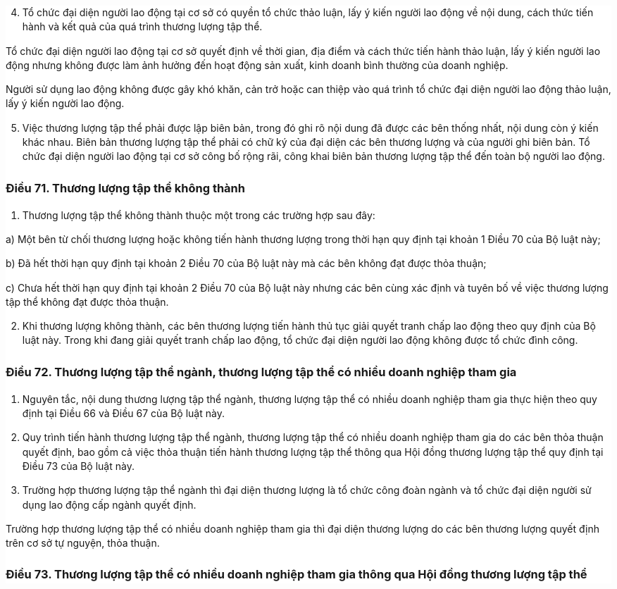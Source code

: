 4. Tổ chức đại diện người lao động tại cơ sở có quyền tổ chức thảo luận, lấy ý kiến người lao động về nội dung, cách thức tiến hành và kết quả của quá trình thương lượng tập thể.

Tổ chức đại diện người lao động tại cơ sở quyết định về thời gian, địa điểm và cách thức tiến hành thảo luận, lấy ý kiến người lao động nhưng không được làm ảnh hưởng đến hoạt động sản xuất, kinh doanh bình thường của doanh nghiệp.

Người sử dụng lao động không được gây khó khăn, cản trở hoặc can thiệp vào quá trình tổ chức đại diện người lao động thảo luận, lấy ý kiến người lao động.

5. Việc thương lượng tập thể phải được lập biên bản, trong đó ghi rõ nội dung đã được các bên thống nhất, nội dung còn ý kiến khác nhau. Biên bản thương lượng tập thể phải có chữ ký của đại diện các bên thương lượng và của người ghi biên bản. Tổ chức đại diện người lao động tại cơ sở công bố rộng rãi, công khai biên bản thương lượng tập thể đến toàn bộ người lao động.

### Điều 71. Thương lượng tập thể không thành

1. Thương lượng tập thể không thành thuộc một trong các trường hợp sau đây:

a) Một bên từ chối thương lượng hoặc không tiến hành thương lượng trong thời hạn quy định tại khoản 1 Điều 70 của Bộ luật này;

b) Đã hết thời hạn quy định tại khoản 2 Điều 70 của Bộ luật này mà các bên không đạt được thỏa thuận;

c) Chưa hết thời hạn quy định tại khoản 2 Điều 70 của Bộ luật này nhưng các bên cùng xác định và tuyên bố về việc thương lượng tập thể không đạt được thỏa thuận.

2. Khi thương lượng không thành, các bên thương lượng tiến hành thủ tục giải quyết tranh chấp lao động theo quy định của Bộ luật này. Trong khi đang giải quyết tranh chấp lao động, tổ chức đại diện người lao động không được tổ chức đình công.

### Điều 72. Thương lượng tập thể ngành, thương lượng tập thể có nhiều doanh nghiệp tham gia

1. Nguyên tắc, nội dung thương lượng tập thể ngành, thương lượng tập thể có nhiều doanh nghiệp tham gia thực hiện theo quy định tại Điều 66 và Điều 67 của Bộ luật này.

2. Quy trình tiến hành thương lượng tập thể ngành, thương lượng tập thể có nhiều doanh nghiệp tham gia do các bên thỏa thuận quyết định, bao gồm cả việc thỏa thuận tiến hành thương lượng tập thể thông qua Hội đồng thương lượng tập thể quy định tại Điều 73 của Bộ luật này.

3. Trường hợp thương lượng tập thể ngành thì đại diện thương lượng là tổ chức công đoàn ngành và tổ chức đại diện người sử dụng lao động cấp ngành quyết định.

Trường hợp thương lượng tập thể có nhiều doanh nghiệp tham gia thì đại diện thương lượng do các bên thương lượng quyết định trên cơ sở tự nguyện, thỏa thuận.

### Điều 73. Thương lượng tập thể có nhiều doanh nghiệp tham gia thông qua Hội đồng thương lượng tập thể

